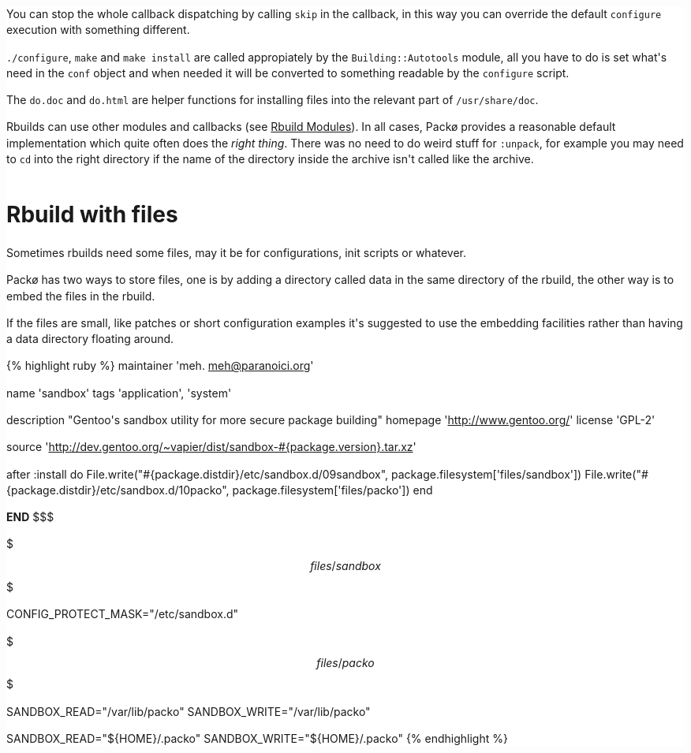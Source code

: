 You can stop the whole callback dispatching by calling `skip` in the callback, in this way you
can override the default `configure` execution with something different.

`./configure`, `make` and `make install` are called appropiately by the `Building::Autotools` module,
all you have to do is set what's need in the `conf` object and when needed it will be converted to
something readable by the `configure` script.

The `do.doc` and `do.html` are helper functions for installing files into the relevant part of
`/usr/share/doc`.

Rbuilds can use other modules and callbacks (see [Rbuild Modules](/en/docs/packo/rbuild-modules.html)).
In all cases, Packø provides a reasonable default implementation which quite often does the *right thing*.
There was no need to do weird stuff for `:unpack`, for example you may need to `cd` into the right directory
if the name of the directory inside the archive isn't called like the archive.

Rbuild with files
=================
Sometimes rbuilds need some files, may it be for configurations, init scripts or whatever.

Packø has two ways to store files, one is by adding a directory called data in the same directory of
the rbuild, the other way is to embed the files in the rbuild.

If the files are small, like patches or short configuration examples it's suggested to use the
embedding facilities rather than having a data directory floating around.

{% highlight ruby %}
maintainer 'meh. <meh@paranoici.org>'

name 'sandbox'
tags 'application', 'system'

description "Gentoo's sandbox utility for more secure package building"
homepage    'http://www.gentoo.org/'
license     'GPL-2'

source 'http://dev.gentoo.org/~vapier/dist/sandbox-#{package.version}.tar.xz'

after :install do
	File.write("#{package.distdir}/etc/sandbox.d/09sandbox", package.filesystem['files/sandbox'])
	File.write("#{package.distdir}/etc/sandbox.d/10packo", package.filesystem['files/packo'])
end

__END__
$$$

$$$ files/sandbox $$$

CONFIG_PROTECT_MASK="/etc/sandbox.d"

$$$ files/packo $$$

SANDBOX_READ="/var/lib/packo"
SANDBOX_WRITE="/var/lib/packo"

SANDBOX_READ="${HOME}/.packo"
SANDBOX_WRITE="${HOME}/.packo"
{% endhighlight %}
